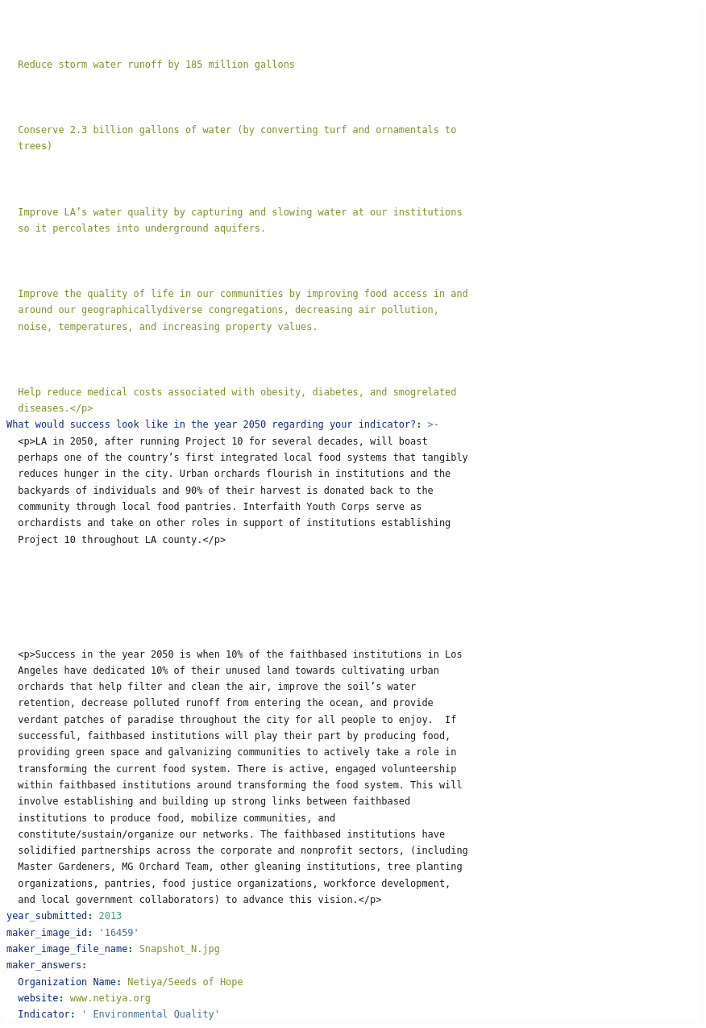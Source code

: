 ```yaml



  Reduce storm water runoff by 185 million gallons



  Conserve 2.3 billion gallons of water (by converting turf and ornamentals to
  trees)



  Improve LA’s water quality by capturing and slowing water at our institutions
  so it percolates into underground aquifers.



  Improve the quality of life in our communities by improving food access in and
  around our geographicallydiverse congregations, decreasing air pollution,
  noise, temperatures, and increasing property values.



  Help reduce medical costs associated with obesity, diabetes, and smogrelated
  diseases.</p>
What would success look like in the year 2050 regarding your indicator?: >-
  <p>LA in 2050, after running Project 10 for several decades, will boast
  perhaps one of the country’s first integrated local food systems that tangibly
  reduces hunger in the city. Urban orchards flourish in institutions and the
  backyards of individuals and 90% of their harvest is donated back to the
  community through local food pantries. Interfaith Youth Corps serve as
  orchardists and take on other roles in support of institutions establishing
  Project 10 throughout LA county.</p>  






  <p>Success in the year 2050 is when 10% of the faithbased institutions in Los
  Angeles have dedicated 10% of their unused land towards cultivating urban
  orchards that help filter and clean the air, improve the soil’s water
  retention, decrease polluted runoff from entering the ocean, and provide
  verdant patches of paradise throughout the city for all people to enjoy.  If
  successful, faithbased institutions will play their part by producing food,
  providing green space and galvanizing communities to actively take a role in
  transforming the current food system. There is active, engaged volunteership
  within faithbased institutions around transforming the food system. This will
  involve establishing and building up strong links between faithbased
  institutions to produce food, mobilize communities, and
  constitute/sustain/organize our networks. The faithbased institutions have
  solidified partnerships across the corporate and nonprofit sectors, (including
  Master Gardeners, MG Orchard Team, other gleaning institutions, tree planting
  organizations, pantries, food justice organizations, workforce development,
  and local government collaborators) to advance this vision.</p>
year_submitted: 2013
maker_image_id: '16459'
maker_image_file_name: Snapshot_N.jpg
maker_answers:
  Organization Name: Netiya/Seeds of Hope
  website: www.netiya.org
  Indicator: ' Environmental Quality'
```